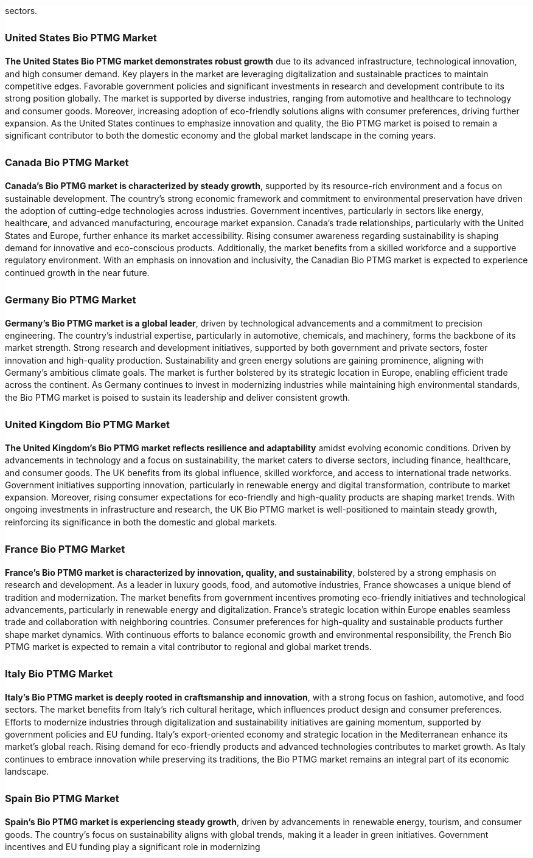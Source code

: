 sectors.</span></em></p></blockquote><h3><strong>United States Bio PTMG Market</strong></h3><p><strong>The United States Bio PTMG market demonstrates robust growth</strong> due to its advanced infrastructure, technological innovation, and high consumer demand. Key players in the market are leveraging digitalization and sustainable practices to maintain competitive edges. Favorable government policies and significant investments in research and development contribute to its strong position globally. The market is supported by diverse industries, ranging from automotive and healthcare to technology and consumer goods. Moreover, increasing adoption of eco-friendly solutions aligns with consumer preferences, driving further expansion. As the United States continues to emphasize innovation and quality, the Bio PTMG market is poised to remain a significant contributor to both the domestic economy and the global market landscape in the coming years.</p><h3><strong>Canada Bio PTMG Market</strong></h3><p><strong>Canada&rsquo;s Bio PTMG market is characterized by steady growth</strong>, supported by its resource-rich environment and a focus on sustainable development. The country&rsquo;s strong economic framework and commitment to environmental preservation have driven the adoption of cutting-edge technologies across industries. Government incentives, particularly in sectors like energy, healthcare, and advanced manufacturing, encourage market expansion. Canada&rsquo;s trade relationships, particularly with the United States and Europe, further enhance its market accessibility. Rising consumer awareness regarding sustainability is shaping demand for innovative and eco-conscious products. Additionally, the market benefits from a skilled workforce and a supportive regulatory environment. With an emphasis on innovation and inclusivity, the Canadian Bio PTMG market is expected to experience continued growth in the near future.</p><h3><strong>Germany Bio PTMG Market</strong></h3><p><strong>Germany&rsquo;s Bio PTMG market is a global leader</strong>, driven by technological advancements and a commitment to precision engineering. The country&rsquo;s industrial expertise, particularly in automotive, chemicals, and machinery, forms the backbone of its market strength. Strong research and development initiatives, supported by both government and private sectors, foster innovation and high-quality production. Sustainability and green energy solutions are gaining prominence, aligning with Germany&rsquo;s ambitious climate goals. The market is further bolstered by its strategic location in Europe, enabling efficient trade across the continent. As Germany continues to invest in modernizing industries while maintaining high environmental standards, the Bio PTMG market is poised to sustain its leadership and deliver consistent growth.</p><h3><strong>United Kingdom Bio PTMG Market</strong></h3><p><strong>The United Kingdom&rsquo;s Bio PTMG market reflects resilience and adaptability</strong> amidst evolving economic conditions. Driven by advancements in technology and a focus on sustainability, the market caters to diverse sectors, including finance, healthcare, and consumer goods. The UK benefits from its global influence, skilled workforce, and access to international trade networks. Government initiatives supporting innovation, particularly in renewable energy and digital transformation, contribute to market expansion. Moreover, rising consumer expectations for eco-friendly and high-quality products are shaping market trends. With ongoing investments in infrastructure and research, the UK Bio PTMG market is well-positioned to maintain steady growth, reinforcing its significance in both the domestic and global markets.</p><h3><strong>France Bio PTMG Market</strong></h3><p><strong>France&rsquo;s Bio PTMG market is characterized by innovation, quality, and sustainability</strong>, bolstered by a strong emphasis on research and development. As a leader in luxury goods, food, and automotive industries, France showcases a unique blend of tradition and modernization. The market benefits from government incentives promoting eco-friendly initiatives and technological advancements, particularly in renewable energy and digitalization. France&rsquo;s strategic location within Europe enables seamless trade and collaboration with neighboring countries. Consumer preferences for high-quality and sustainable products further shape market dynamics. With continuous efforts to balance economic growth and environmental responsibility, the French Bio PTMG market is expected to remain a vital contributor to regional and global market trends.</p><h3><strong>Italy Bio PTMG Market</strong></h3><p><strong>Italy&rsquo;s Bio PTMG market is deeply rooted in craftsmanship and innovation</strong>, with a strong focus on fashion, automotive, and food sectors. The market benefits from Italy&rsquo;s rich cultural heritage, which influences product design and consumer preferences. Efforts to modernize industries through digitalization and sustainability initiatives are gaining momentum, supported by government policies and EU funding. Italy&rsquo;s export-oriented economy and strategic location in the Mediterranean enhance its market&rsquo;s global reach. Rising demand for eco-friendly products and advanced technologies contributes to market growth. As Italy continues to embrace innovation while preserving its traditions, the Bio PTMG market remains an integral part of its economic landscape.</p><h3><strong>Spain Bio PTMG Market</strong></h3><p><strong>Spain&rsquo;s Bio PTMG market is experiencing steady growth</strong>, driven by advancements in renewable energy, tourism, and consumer goods. The country&rsquo;s focus on sustainability aligns with global trends, making it a leader in green initiatives. Government incentives and EU funding play a significant role in modernizing